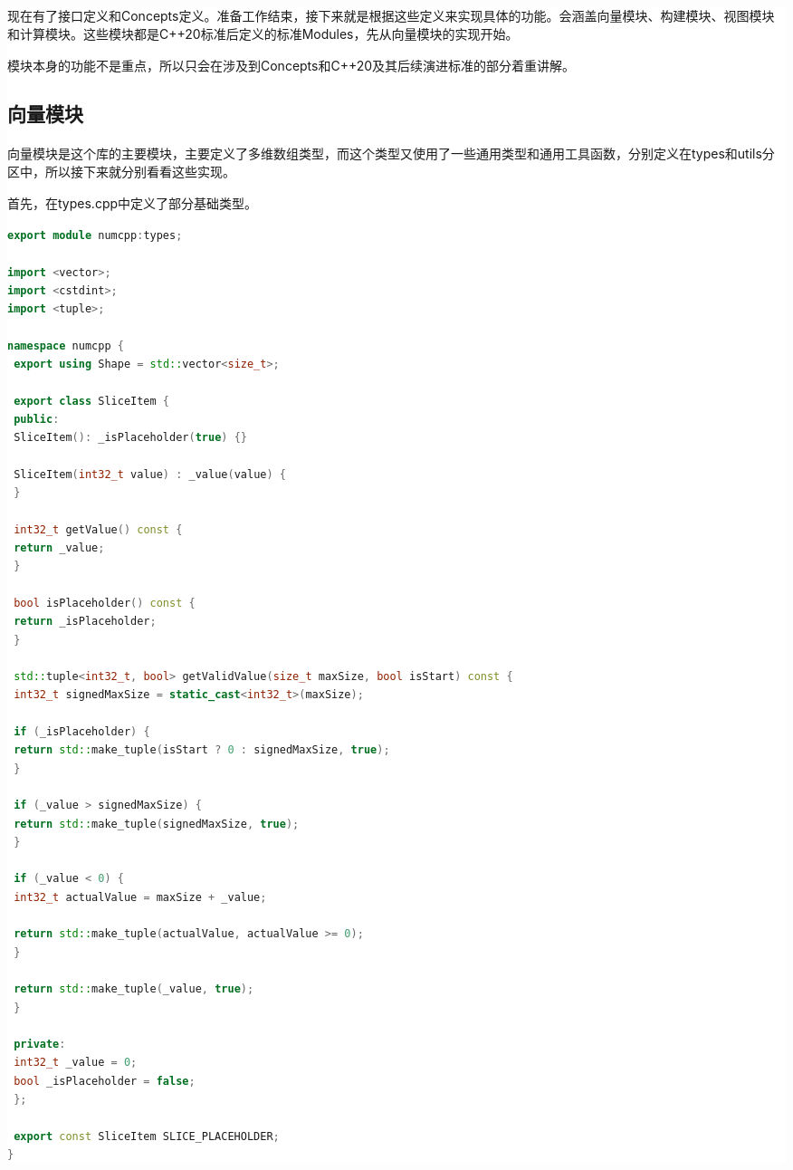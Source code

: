 现在有了接口定义和Concepts定义。准备工作结束，接下来就是根据这些定义来实现具体的功能。会涵盖向量模块、构建模块、视图模块和计算模块。这些模块都是C++20标准后定义的标准Modules，先从向量模块的实现开始。

模块本身的功能不是重点，所以只会在涉及到Concepts和C++20及其后续演进标准的部分着重讲解。

## 向量模块

向量模块是这个库的主要模块，主要定义了多维数组类型，而这个类型又使用了一些通用类型和通用工具函数，分别定义在types和utils分区中，所以接下来就分别看看这些实现。

首先，在types.cpp中定义了部分基础类型。

```c++
export module numcpp:types;

import <vector>;
import <cstdint>;
import <tuple>;

namespace numcpp {
 export using Shape = std::vector<size_t>;

 export class SliceItem {
 public:
 SliceItem(): _isPlaceholder(true) {}

 SliceItem(int32_t value) : _value(value) {
 }

 int32_t getValue() const {
 return _value;
 }

 bool isPlaceholder() const {
 return _isPlaceholder;
 }

 std::tuple<int32_t, bool> getValidValue(size_t maxSize, bool isStart) const {
 int32_t signedMaxSize = static_cast<int32_t>(maxSize);

 if (_isPlaceholder) {
 return std::make_tuple(isStart ? 0 : signedMaxSize, true);
 }

 if (_value > signedMaxSize) {
 return std::make_tuple(signedMaxSize, true);
 }

 if (_value < 0) {
 int32_t actualValue = maxSize + _value;

 return std::make_tuple(actualValue, actualValue >= 0);
 }

 return std::make_tuple(_value, true);
 }

 private:
 int32_t _value = 0;
 bool _isPlaceholder = false;
 };

 export const SliceItem SLICE_PLACEHOLDER;
}

```
